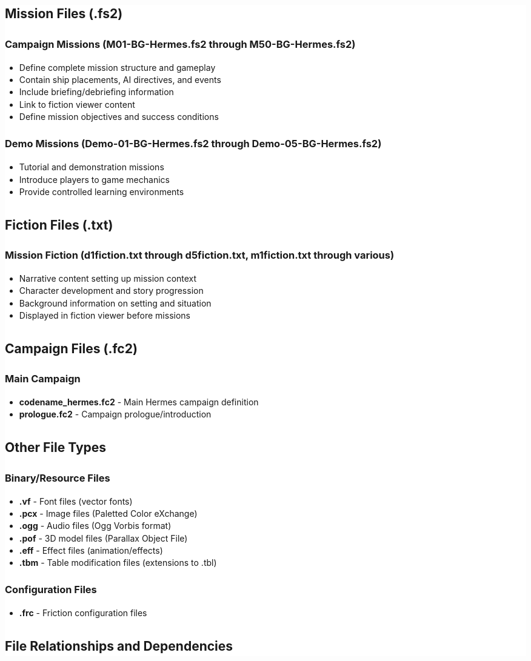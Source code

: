 ## Mission Files (.fs2)

### Campaign Missions (M01-BG-Hermes.fs2 through M50-BG-Hermes.fs2)
- Define complete mission structure and gameplay
- Contain ship placements, AI directives, and events
- Include briefing/debriefing information
- Link to fiction viewer content
- Define mission objectives and success conditions

### Demo Missions (Demo-01-BG-Hermes.fs2 through Demo-05-BG-Hermes.fs2)
- Tutorial and demonstration missions
- Introduce players to game mechanics
- Provide controlled learning environments

## Fiction Files (.txt)

### Mission Fiction (d1fiction.txt through d5fiction.txt, m1fiction.txt through various)
- Narrative content setting up mission context
- Character development and story progression
- Background information on setting and situation
- Displayed in fiction viewer before missions

## Campaign Files (.fc2)

### Main Campaign
- **codename_hermes.fc2** - Main Hermes campaign definition
- **prologue.fc2** - Campaign prologue/introduction

## Other File Types

### Binary/Resource Files
- **.vf** - Font files (vector fonts)
- **.pcx** - Image files (Paletted Color eXchange)
- **.ogg** - Audio files (Ogg Vorbis format)
- **.pof** - 3D model files (Parallax Object File)
- **.eff** - Effect files (animation/effects)
- **.tbm** - Table modification files (extensions to .tbl)

### Configuration Files
- **.frc** - Friction configuration files

## File Relationships and Dependencies
